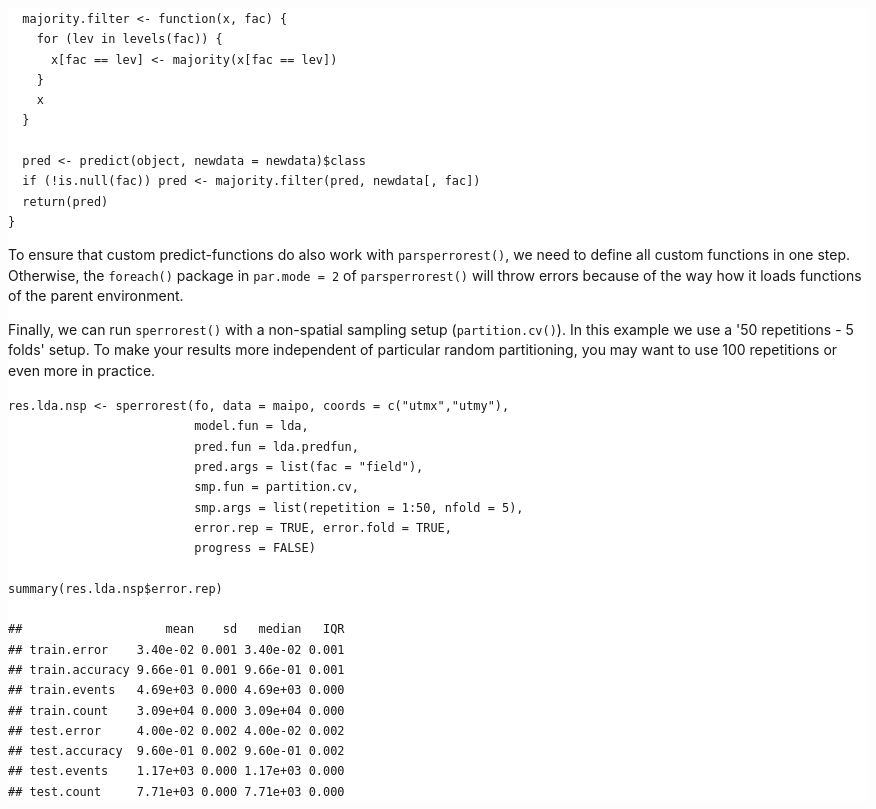       majority.filter <- function(x, fac) {
        for (lev in levels(fac)) {
          x[fac == lev] <- majority(x[fac == lev])
        }
        x
      }
      
      pred <- predict(object, newdata = newdata)$class
      if (!is.null(fac)) pred <- majority.filter(pred, newdata[, fac]) 
      return(pred)
    }

To ensure that custom predict-functions do also work with
`parsperrorest()`, we need to define all custom functions in one step.
Otherwise, the `foreach()` package in `par.mode = 2` of
`parsperrorest()` will throw errors because of the way how it loads
functions of the parent environment.

Finally, we can run `sperrorest()` with a non-spatial sampling setup
(`partition.cv()`). In this example we use a '50 repetitions - 5 folds'
setup. To make your results more independent of particular random
partitioning, you may want to use 100 repetitions or even more in
practice.

    res.lda.nsp <- sperrorest(fo, data = maipo, coords = c("utmx","utmy"), 
                              model.fun = lda,
                              pred.fun = lda.predfun, 
                              pred.args = list(fac = "field"),
                              smp.fun = partition.cv, 
                              smp.args = list(repetition = 1:50, nfold = 5),
                              error.rep = TRUE, error.fold = TRUE,
                              progress = FALSE)

    summary(res.lda.nsp$error.rep)

    ##                    mean    sd   median   IQR
    ## train.error    3.40e-02 0.001 3.40e-02 0.001
    ## train.accuracy 9.66e-01 0.001 9.66e-01 0.001
    ## train.events   4.69e+03 0.000 4.69e+03 0.000
    ## train.count    3.09e+04 0.000 3.09e+04 0.000
    ## test.error     4.00e-02 0.002 4.00e-02 0.002
    ## test.accuracy  9.60e-01 0.002 9.60e-01 0.002
    ## test.events    1.17e+03 0.000 1.17e+03 0.000
    ## test.count     7.71e+03 0.000 7.71e+03 0.000
